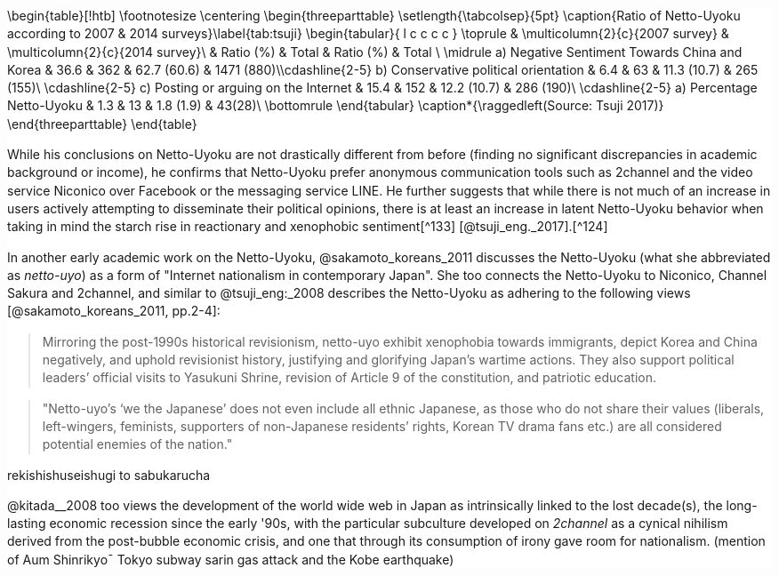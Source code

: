 \begin{table}[!htb]
\footnotesize
\centering
\begin{threeparttable}
\setlength{\tabcolsep}{5pt}
\caption{Ratio of Netto-Uyoku according to 2007 \& 2014 surveys}\label{tab:tsuji}
\begin{tabular}{ l c c c c } 
\toprule
 & \multicolumn{2}{c}{2007 survey} & \multicolumn{2}{c}{2014 survey}\\
 & Ratio (\%) & Total & Ratio (\%) & Total \\ 
 \midrule
 a) Negative Sentiment Towards China and Korea & 36.6 & 362 & 62.7 (60.6) & 1471 (880)\\\cdashline{2-5}
 b) Conservative political orientation & 6.4 & 63 & 11.3 (10.7) & 265 (155)\\ \cdashline{2-5}
 c) Posting or arguing on the Internet & 15.4 & 152 & 12.2 (10.7) & 286 (190)\\ \cdashline{2-5}
 a) Percentage Netto-Uyoku & 1.3 & 13 & 1.8 (1.9) & 43(28)\\
\bottomrule
\end{tabular}
\caption*{\raggedleft(Source: Tsuji 2017)}
\end{threeparttable}
\end{table}

While his conclusions on Netto-Uyoku are not drastically different from before (finding no significant discrepancies in academic background or income), he confirms that Netto-Uyoku prefer anonymous communication tools such as 2channel and the video service Niconico over Facebook or the messaging service LINE. He further suggests that while there is not much of an increase in users actively attempting to disseminate their political opinions, there is at least an increase in latent Netto-Uyoku behavior when taking in mind the starch rise in reactionary and xenophobic sentiment[^133] [@tsuji_eng._2017].[^124]   

In another early academic work on the Netto-Uyoku, @sakamoto_koreans_2011 discusses the Netto-Uyoku (what she abbreviated as *netto-uyo*) as a form of "Internet nationalism in contemporary Japan". She too connects the Netto-Uyoku to Niconico, Channel Sakura and 2channel, and similar to @tsuji_eng:_2008 describes the Netto-Uyoku as adhering to the following views [@sakamoto_koreans_2011, pp.2-4]:

> Mirroring the post-1990s historical revisionism, netto-uyo exhibit xenophobia towards immigrants, depict Korea and China negatively, and uphold revisionist history, justifying and glorifying Japan’s wartime actions. They also support political leaders’ official visits to Yasukuni Shrine, revision of Article 9 of the constitution, and patriotic education.

>"Netto-uyo’s ‘we the Japanese’ does not even include all ethnic Japanese, as those who do not share their values (liberals, left-wingers, feminists, supporters of non-Japanese residents’ rights, Korean TV drama fans etc.) are all considered potential enemies of
the nation."

rekishishuseishugi to sabukarucha

@kitada__2008 too views the development of the world wide web in Japan as intrinsically linked to the lost decade(s), the long-lasting economic recession since the early '90s, with the particular subculture developed on *2channel* as a cynical nihilism derived from the post-bubble economic crisis, and one that through its consumption of irony gave room for nationalism. (mention of Aum Shinrikyo¯ Tokyo subway sarin gas attack and the
Kobe earthquake)
